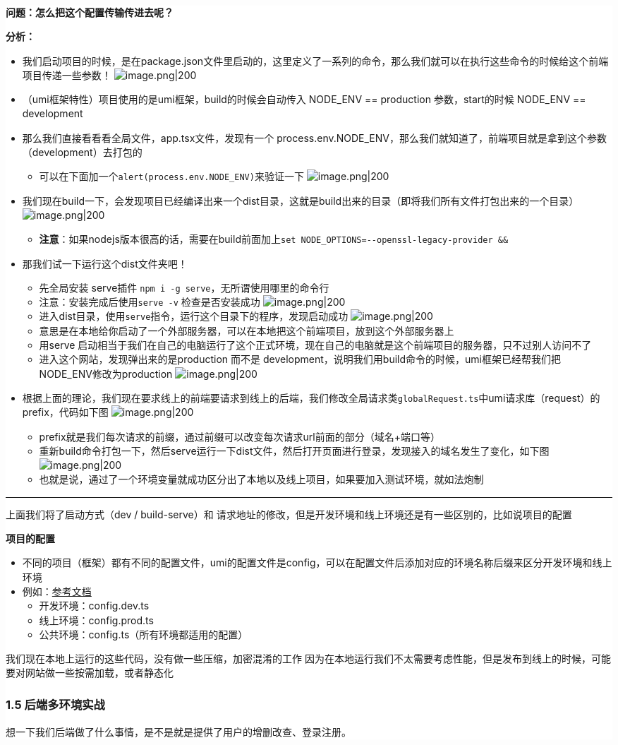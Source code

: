 
**问题：怎么把这个配置传输传进去呢？**

**分析：**
- 我们启动项目的时候，是在package.json文件里启动的，这里定义了一系列的命令，那么我们就可以在执行这些命令的时候给这个前端项目传递一些参数！
  ![image.png|200](https://my-obsidian-image.oss-cn-guangzhou.aliyuncs.com/2024/04/0335406bc9aab6902f016600fbfc5753.png)

- （umi框架特性）项目使用的是umi框架，build的时候会自动传入 NODE_ENV == production 参数，start的时候 NODE_ENV == development
- 那么我们直接看看看全局文件，app.tsx文件，发现有一个 process.env.NODE_ENV，那么我们就知道了，前端项目就是拿到这个参数（development）去打包的
	- 可以在下面加一个`alert(process.env.NODE_ENV)`来验证一下
  ![image.png|200](https://my-obsidian-image.oss-cn-guangzhou.aliyuncs.com/2024/04/d3490c617b1aa0bedcd4f75e4a39be76.png)
- 我们现在build一下，会发现项目已经编译出来一个dist目录，这就是build出来的目录（即将我们所有文件打包出来的一个目录）
  ![image.png|200](https://my-obsidian-image.oss-cn-guangzhou.aliyuncs.com/2024/04/088b21faf78461f3401478a846739265.png)

	- **注意**：如果nodejs版本很高的话，需要在build前面加上`set NODE_OPTIONS=--openssl-legacy-provider &&`

- 那我们试一下运行这个dist文件夹吧！
	- 先全局安装 serve插件 `npm i -g serve`，无所谓使用哪里的命令行
	- 注意：安装完成后使用`serve -v` 检查是否安装成功
	  ![image.png|200](https://my-obsidian-image.oss-cn-guangzhou.aliyuncs.com/2024/04/f9194b6bce666eb5986541b61bc40374.png)
	- 进入dist目录，使用`serve`指令，运行这个目录下的程序，发现启动成功
	  ![image.png|200](https://my-obsidian-image.oss-cn-guangzhou.aliyuncs.com/2024/04/b8c3abe3200bbd3e0d8bf50845d0c3b9.png)
	- 意思是在本地给你启动了一个外部服务器，可以在本地把这个前端项目，放到这个外部服务器上
	- 用serve 启动相当于我们在自己的电脑运行了这个正式环境，现在自己的电脑就是这个前端项目的服务器，只不过别人访问不了
	- 进入这个网站，发现弹出来的是production 而不是 development，说明我们用build命令的时候，umi框架已经帮我们把NODE_ENV修改为production
	  ![image.png|200](https://my-obsidian-image.oss-cn-guangzhou.aliyuncs.com/2024/04/67436876aa0790264a64451142119761.png)
- 根据上面的理论，我们现在要求线上的前端要请求到线上的后端，我们修改全局请求类`globalRequest.ts`中umi请求库（request）的prefix，代码如下图
  ![image.png|200](https://my-obsidian-image.oss-cn-guangzhou.aliyuncs.com/2024/04/638fc2e6973edff5815a5ac6f1dade8a.png)
	- prefix就是我们每次请求的前缀，通过前缀可以改变每次请求url前面的部分（域名+端口等）
	- 重新build命令打包一下，然后serve运行一下dist文件，然后打开页面进行登录，发现接入的域名发生了变化，如下图
	  ![image.png|200](https://my-obsidian-image.oss-cn-guangzhou.aliyuncs.com/2024/04/b6bc0831b3befae6302649da71d007c1.png)
	- 也就是说，通过了一个环境变量就成功区分出了本地以及线上项目，如果要加入测试环境，就如法炮制

---

上面我们将了启动方式（dev / build-serve）和 请求地址的修改，但是开发环境和线上环境还是有一些区别的，比如说项目的配置

**项目的配置**
- 不同的项目（框架）都有不同的配置文件，umi的配置文件是config，可以在配置文件后添加对应的环境名称后缀来区分开发环境和线上环境
- 例如：[参考文档](https://umijs.org/docs/guides/env-variables)
	- 开发环境：config.dev.ts
	- 线上环境：config.prod.ts
	- 公共环境：config.ts（所有环境都适用的配置）

我们现在本地上运行的这些代码，没有做一些压缩，加密混淆的工作
因为在本地运行我们不太需要考虑性能，但是发布到线上的时候，可能要对网站做一些按需加载，或者静态化

### 1.5 后端多环境实战

想一下我们后端做了什么事情，是不是就是提供了用户的增删改查、登录注册。
